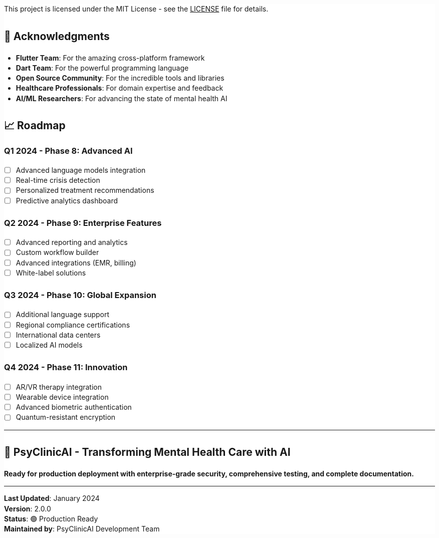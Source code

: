 This project is licensed under the MIT License - see the [LICENSE](LICENSE) file for details.

## 🙏 Acknowledgments

- **Flutter Team**: For the amazing cross-platform framework
- **Dart Team**: For the powerful programming language
- **Open Source Community**: For the incredible tools and libraries
- **Healthcare Professionals**: For domain expertise and feedback
- **AI/ML Researchers**: For advancing the state of mental health AI

## 📈 Roadmap

### Q1 2024 - Phase 8: Advanced AI
- [ ] Advanced language models integration
- [ ] Real-time crisis detection
- [ ] Personalized treatment recommendations
- [ ] Predictive analytics dashboard

### Q2 2024 - Phase 9: Enterprise Features
- [ ] Advanced reporting and analytics
- [ ] Custom workflow builder
- [ ] Advanced integrations (EMR, billing)
- [ ] White-label solutions

### Q3 2024 - Phase 10: Global Expansion
- [ ] Additional language support
- [ ] Regional compliance certifications
- [ ] International data centers
- [ ] Localized AI models

### Q4 2024 - Phase 11: Innovation
- [ ] AR/VR therapy integration
- [ ] Wearable device integration
- [ ] Advanced biometric authentication
- [ ] Quantum-resistant encryption

---

## 🌟 **PsyClinicAI - Transforming Mental Health Care with AI**

**Ready for production deployment with enterprise-grade security, comprehensive testing, and complete documentation.**

---

**Last Updated**: January 2024  
**Version**: 2.0.0  
**Status**: 🟢 Production Ready  
**Maintained by**: PsyClinicAI Development Team
